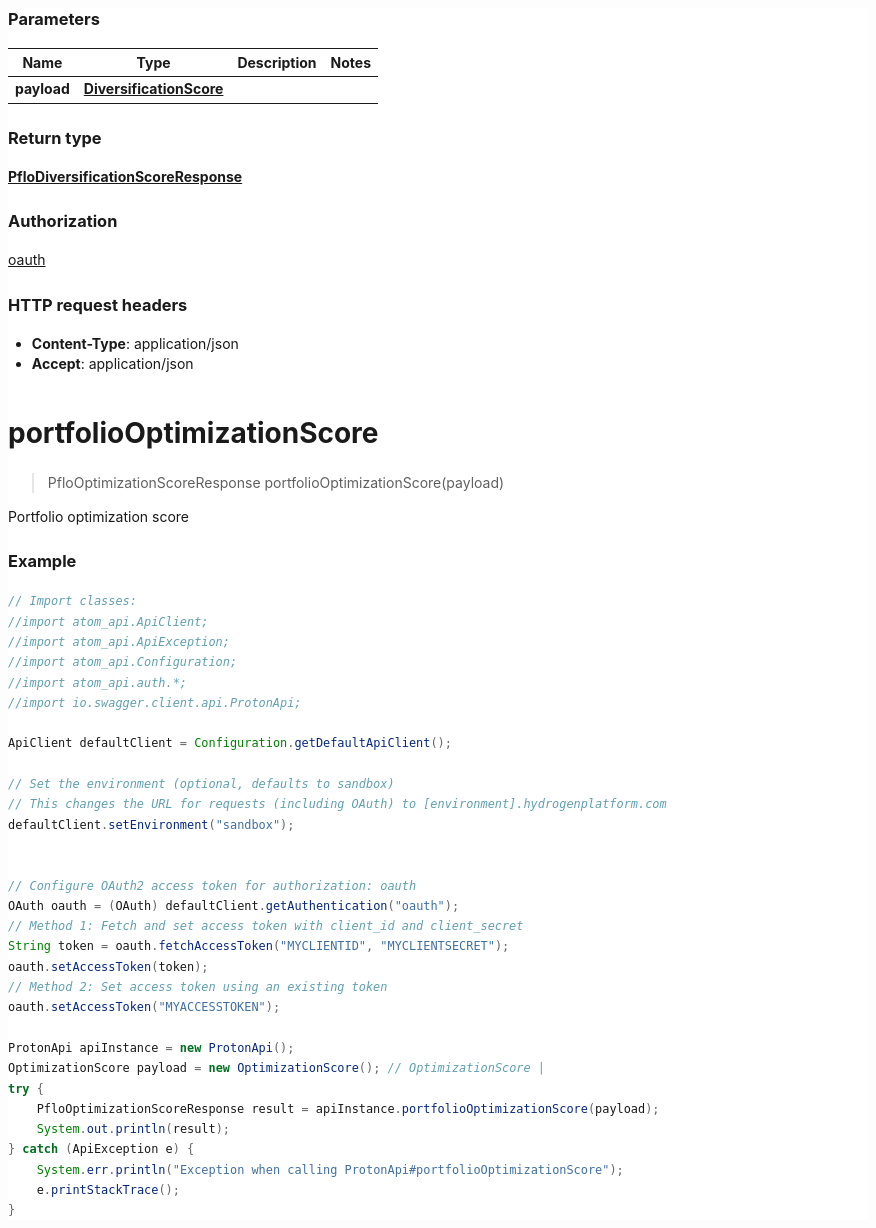 ### Parameters

Name | Type | Description  | Notes
------------- | ------------- | ------------- | -------------
 **payload** | [**DiversificationScore**](DiversificationScore.md)|  |

### Return type

[**PfloDiversificationScoreResponse**](PfloDiversificationScoreResponse.md)

### Authorization

[oauth](../README.md#oauth)

### HTTP request headers

 - **Content-Type**: application/json
 - **Accept**: application/json

<a name="portfolioOptimizationScore"></a>
# **portfolioOptimizationScore**
> PfloOptimizationScoreResponse portfolioOptimizationScore(payload)

Portfolio optimization score

### Example
```java
// Import classes:
//import atom_api.ApiClient;
//import atom_api.ApiException;
//import atom_api.Configuration;
//import atom_api.auth.*;
//import io.swagger.client.api.ProtonApi;

ApiClient defaultClient = Configuration.getDefaultApiClient();

// Set the environment (optional, defaults to sandbox)
// This changes the URL for requests (including OAuth) to [environment].hydrogenplatform.com
defaultClient.setEnvironment("sandbox");


// Configure OAuth2 access token for authorization: oauth
OAuth oauth = (OAuth) defaultClient.getAuthentication("oauth");
// Method 1: Fetch and set access token with client_id and client_secret
String token = oauth.fetchAccessToken("MYCLIENTID", "MYCLIENTSECRET");
oauth.setAccessToken(token);
// Method 2: Set access token using an existing token
oauth.setAccessToken("MYACCESSTOKEN");

ProtonApi apiInstance = new ProtonApi();
OptimizationScore payload = new OptimizationScore(); // OptimizationScore | 
try {
    PfloOptimizationScoreResponse result = apiInstance.portfolioOptimizationScore(payload);
    System.out.println(result);
} catch (ApiException e) {
    System.err.println("Exception when calling ProtonApi#portfolioOptimizationScore");
    e.printStackTrace();
}
```

